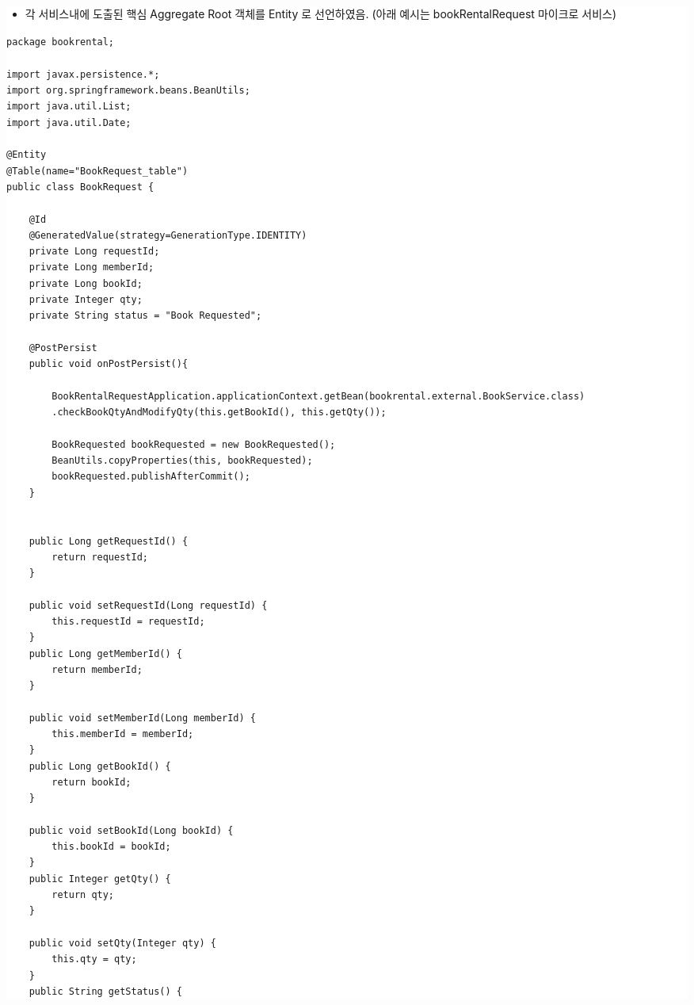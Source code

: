 - 각 서비스내에 도출된 핵심 Aggregate Root 객체를 Entity 로 선언하였음. (아래 예시는 bookRentalRequest 마이크로 서비스)

```
package bookrental;

import javax.persistence.*;
import org.springframework.beans.BeanUtils;
import java.util.List;
import java.util.Date;

@Entity
@Table(name="BookRequest_table")
public class BookRequest {

    @Id
    @GeneratedValue(strategy=GenerationType.IDENTITY)
    private Long requestId;
    private Long memberId;
    private Long bookId;
    private Integer qty;
    private String status = "Book Requested";

    @PostPersist
    public void onPostPersist(){

        BookRentalRequestApplication.applicationContext.getBean(bookrental.external.BookService.class)
        .checkBookQtyAndModifyQty(this.getBookId(), this.getQty());

        BookRequested bookRequested = new BookRequested();
        BeanUtils.copyProperties(this, bookRequested);
        bookRequested.publishAfterCommit();
    }


    public Long getRequestId() {
        return requestId;
    }

    public void setRequestId(Long requestId) {
        this.requestId = requestId;
    }
    public Long getMemberId() {
        return memberId;
    }

    public void setMemberId(Long memberId) {
        this.memberId = memberId;
    }
    public Long getBookId() {
        return bookId;
    }

    public void setBookId(Long bookId) {
        this.bookId = bookId;
    }
    public Integer getQty() {
        return qty;
    }

    public void setQty(Integer qty) {
        this.qty = qty;
    }
    public String getStatus() {
```